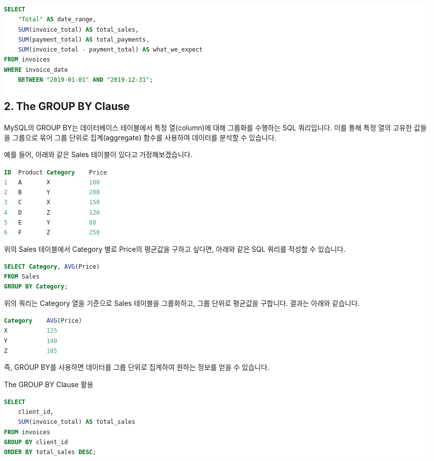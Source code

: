 ```sql
SELECT
	"Total" AS date_range,
    SUM(invoice_total) AS total_sales,
    SUM(payment_total) AS total_payments,
    SUM(invoice_total - payment_total) AS what_we_expect
FROM invoices
WHERE invoice_date
	BETWEEN "2019-01-01" AND "2019-12-31";
```

## 2. The GROUP BY Clause

MySQL의 GROUP BY는 데이터베이스 테이블에서 특정 열(column)에 대해 그룹화를 수행하는 SQL 쿼리입니다. 이를 통해 특정 열의 고유한 값들을 그룹으로 묶어 그룹 단위로 집계(aggregate) 함수를 사용하여 데이터를 분석할 수 있습니다.

예를 들어, 아래와 같은 Sales 테이블이 있다고 가정해보겠습니다.

```sql
ID	Product	Category	Price
1	A	    X	        100
2	B       Y	        200
3	C   	X	        150
4	D	    Z	        120
5	E	    Y	        80
6	F	    Z	        250
```

위의 Sales 테이블에서 Category 별로 Price의 평균값을 구하고 싶다면, 아래와 같은 SQL 쿼리를 작성할 수 있습니다.

```sql
SELECT Category, AVG(Price)
FROM Sales
GROUP BY Category;
```

위의 쿼리는 Category 열을 기준으로 Sales 테이블을 그룹화하고, 그룹 단위로 평균값을 구합니다. 결과는 아래와 같습니다.

```sql
Category	AVG(Price)
X	        125
Y	        140
Z	        185
```

즉, GROUP BY를 사용하면 데이터를 그룹 단위로 집계하여 원하는 정보를 얻을 수 있습니다.

The GROUP BY Clause 활용

```sql
SELECT
    client_id,
    SUM(invoice_total) AS total_sales
FROM invoices
GROUP BY client_id
ORDER BY total_sales DESC;
```
